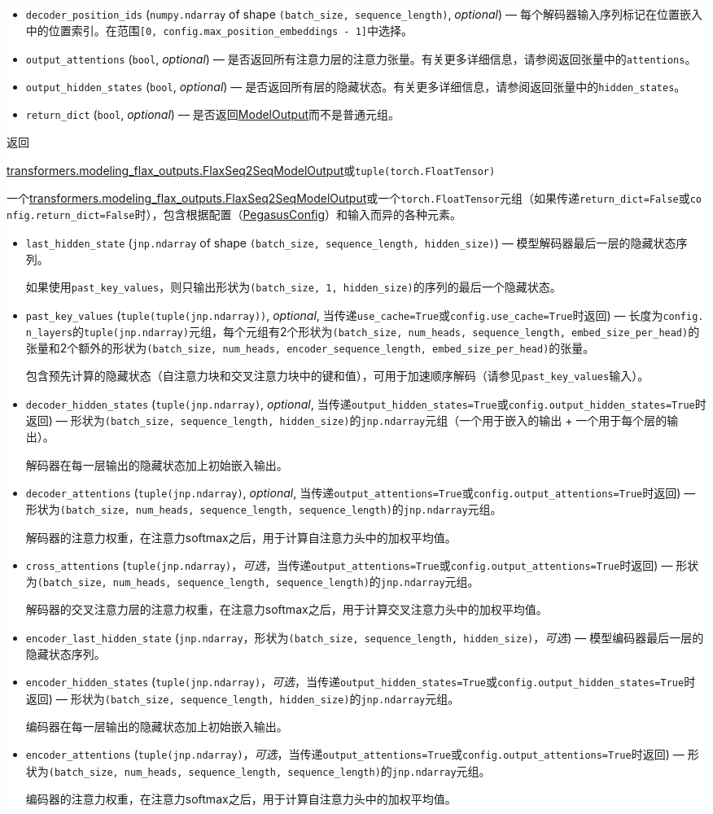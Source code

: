 +   `decoder_position_ids` (`numpy.ndarray` of shape `(batch_size, sequence_length)`, *optional*) — 每个解码器输入序列标记在位置嵌入中的位置索引。在范围`[0, config.max_position_embeddings - 1]`中选择。

+   `output_attentions` (`bool`, *optional*) — 是否返回所有注意力层的注意力张量。有关更多详细信息，请参阅返回张量中的`attentions`。

+   `output_hidden_states` (`bool`, *optional*) — 是否返回所有层的隐藏状态。有关更多详细信息，请参阅返回张量中的`hidden_states`。

+   `return_dict` (`bool`, *optional*) — 是否返回[ModelOutput](/docs/transformers/v4.37.2/en/main_classes/output#transformers.utils.ModelOutput)而不是普通元组。

返回

[transformers.modeling_flax_outputs.FlaxSeq2SeqModelOutput](/docs/transformers/v4.37.2/en/main_classes/output#transformers.modeling_flax_outputs.FlaxSeq2SeqModelOutput)或`tuple(torch.FloatTensor)`

一个[transformers.modeling_flax_outputs.FlaxSeq2SeqModelOutput](/docs/transformers/v4.37.2/en/main_classes/output#transformers.modeling_flax_outputs.FlaxSeq2SeqModelOutput)或一个`torch.FloatTensor`元组（如果传递`return_dict=False`或`config.return_dict=False`时），包含根据配置（[PegasusConfig](/docs/transformers/v4.37.2/en/model_doc/pegasus#transformers.PegasusConfig)）和输入而异的各种元素。

+   `last_hidden_state` (`jnp.ndarray` of shape `(batch_size, sequence_length, hidden_size)`) — 模型解码器最后一层的隐藏状态序列。

    如果使用`past_key_values`，则只输出形状为`(batch_size, 1, hidden_size)`的序列的最后一个隐藏状态。

+   `past_key_values` (`tuple(tuple(jnp.ndarray))`, *optional*, 当传递`use_cache=True`或`config.use_cache=True`时返回) — 长度为`config.n_layers`的`tuple(jnp.ndarray)`元组，每个元组有2个形状为`(batch_size, num_heads, sequence_length, embed_size_per_head)`的张量和2个额外的形状为`(batch_size, num_heads, encoder_sequence_length, embed_size_per_head)`的张量。

    包含预先计算的隐藏状态（自注意力块和交叉注意力块中的键和值），可用于加速顺序解码（请参见`past_key_values`输入）。

+   `decoder_hidden_states` (`tuple(jnp.ndarray)`, *optional*, 当传递`output_hidden_states=True`或`config.output_hidden_states=True`时返回) — 形状为`(batch_size, sequence_length, hidden_size)`的`jnp.ndarray`元组（一个用于嵌入的输出 + 一个用于每个层的输出）。

    解码器在每一层输出的隐藏状态加上初始嵌入输出。

+   `decoder_attentions` (`tuple(jnp.ndarray)`, *optional*, 当传递`output_attentions=True`或`config.output_attentions=True`时返回) — 形状为`(batch_size, num_heads, sequence_length, sequence_length)`的`jnp.ndarray`元组。

    解码器的注意力权重，在注意力softmax之后，用于计算自注意力头中的加权平均值。

+   `cross_attentions` (`tuple(jnp.ndarray)`，*可选*，当传递`output_attentions=True`或`config.output_attentions=True`时返回) — 形状为`(batch_size, num_heads, sequence_length, sequence_length)`的`jnp.ndarray`元组。

    解码器的交叉注意力层的注意力权重，在注意力softmax之后，用于计算交叉注意力头中的加权平均值。

+   `encoder_last_hidden_state` (`jnp.ndarray`，形状为`(batch_size, sequence_length, hidden_size)`，*可选*) — 模型编码器最后一层的隐藏状态序列。

+   `encoder_hidden_states` (`tuple(jnp.ndarray)`，*可选*，当传递`output_hidden_states=True`或`config.output_hidden_states=True`时返回) — 形状为`(batch_size, sequence_length, hidden_size)`的`jnp.ndarray`元组。

    编码器在每一层输出的隐藏状态加上初始嵌入输出。

+   `encoder_attentions` (`tuple(jnp.ndarray)`，*可选*，当传递`output_attentions=True`或`config.output_attentions=True`时返回) — 形状为`(batch_size, num_heads, sequence_length, sequence_length)`的`jnp.ndarray`元组。

    编码器的注意力权重，在注意力softmax之后，用于计算自注意力头中的加权平均值。
